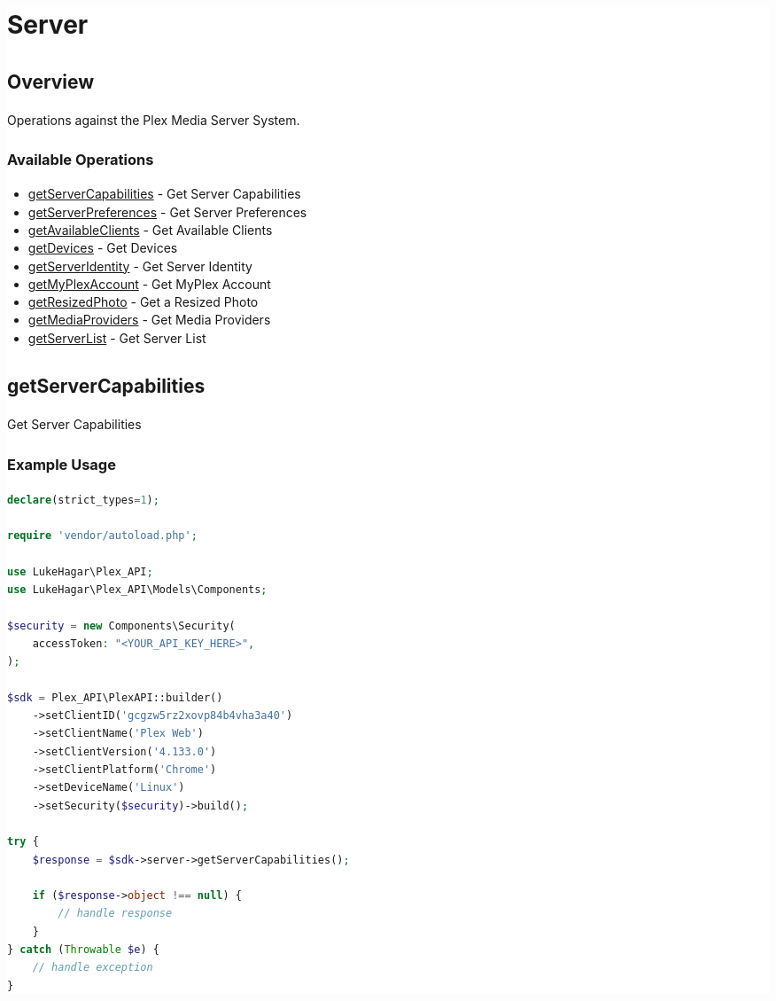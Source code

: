 # Server

## Overview

Operations against the Plex Media Server System.


### Available Operations

* [getServerCapabilities](#getservercapabilities) - Get Server Capabilities
* [getServerPreferences](#getserverpreferences) - Get Server Preferences
* [getAvailableClients](#getavailableclients) - Get Available Clients
* [getDevices](#getdevices) - Get Devices
* [getServerIdentity](#getserveridentity) - Get Server Identity
* [getMyPlexAccount](#getmyplexaccount) - Get MyPlex Account
* [getResizedPhoto](#getresizedphoto) - Get a Resized Photo
* [getMediaProviders](#getmediaproviders) - Get Media Providers
* [getServerList](#getserverlist) - Get Server List

## getServerCapabilities

Get Server Capabilities

### Example Usage

```php
declare(strict_types=1);

require 'vendor/autoload.php';

use LukeHagar\Plex_API;
use LukeHagar\Plex_API\Models\Components;

$security = new Components\Security(
    accessToken: "<YOUR_API_KEY_HERE>",
);

$sdk = Plex_API\PlexAPI::builder()
    ->setClientID('gcgzw5rz2xovp84b4vha3a40')
    ->setClientName('Plex Web')
    ->setClientVersion('4.133.0')
    ->setClientPlatform('Chrome')
    ->setDeviceName('Linux')
    ->setSecurity($security)->build();

try {
    $response = $sdk->server->getServerCapabilities();

    if ($response->object !== null) {
        // handle response
    }
} catch (Throwable $e) {
    // handle exception
}
```
